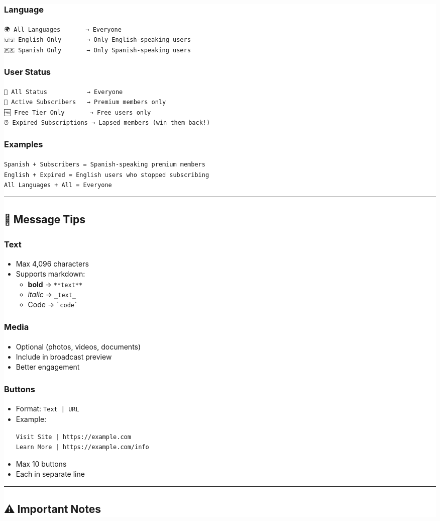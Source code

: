 ### Language
```
🌍 All Languages       → Everyone
🇺🇸 English Only       → Only English-speaking users
🇪🇸 Spanish Only       → Only Spanish-speaking users
```

### User Status
```
👥 All Status           → Everyone
💎 Active Subscribers   → Premium members only
🆓 Free Tier Only       → Free users only
⏰ Expired Subscriptions → Lapsed members (win them back!)
```

### Examples
```
Spanish + Subscribers = Spanish-speaking premium members
English + Expired = English users who stopped subscribing
All Languages + All = Everyone
```

---

## 📝 Message Tips

### Text
- Max 4,096 characters
- Supports markdown:
  - **bold** → `**text**`
  - _italic_ → `_text_`
  - Code → `` `code` ``

### Media
- Optional (photos, videos, documents)
- Include in broadcast preview
- Better engagement

### Buttons
- Format: `Text | URL`
- Example:
  ```
  Visit Site | https://example.com
  Learn More | https://example.com/info
  ```
- Max 10 buttons
- Each in separate line

---

## ⚠️ Important Notes
